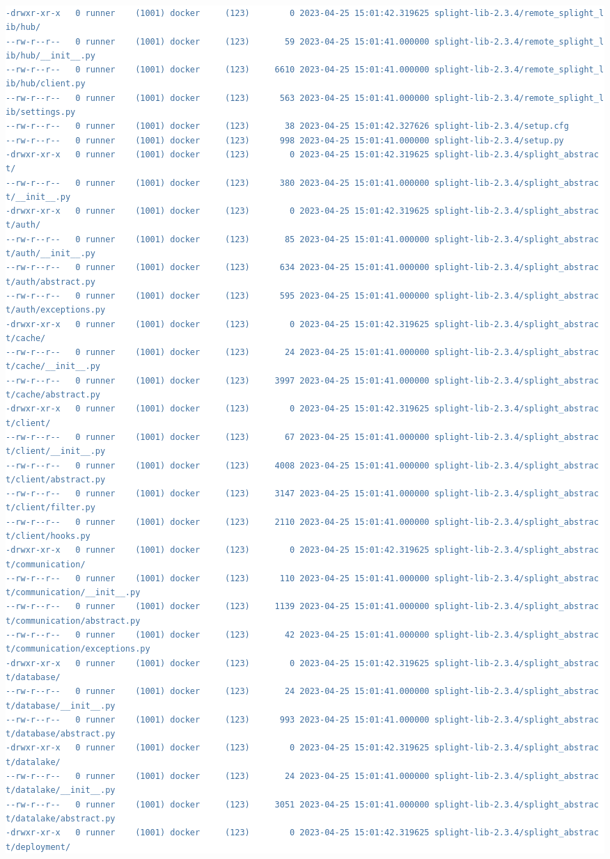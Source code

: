 ```diff
-drwxr-xr-x   0 runner    (1001) docker     (123)        0 2023-04-25 15:01:42.319625 splight-lib-2.3.4/remote_splight_lib/hub/
--rw-r--r--   0 runner    (1001) docker     (123)       59 2023-04-25 15:01:41.000000 splight-lib-2.3.4/remote_splight_lib/hub/__init__.py
--rw-r--r--   0 runner    (1001) docker     (123)     6610 2023-04-25 15:01:41.000000 splight-lib-2.3.4/remote_splight_lib/hub/client.py
--rw-r--r--   0 runner    (1001) docker     (123)      563 2023-04-25 15:01:41.000000 splight-lib-2.3.4/remote_splight_lib/settings.py
--rw-r--r--   0 runner    (1001) docker     (123)       38 2023-04-25 15:01:42.327626 splight-lib-2.3.4/setup.cfg
--rw-r--r--   0 runner    (1001) docker     (123)      998 2023-04-25 15:01:41.000000 splight-lib-2.3.4/setup.py
-drwxr-xr-x   0 runner    (1001) docker     (123)        0 2023-04-25 15:01:42.319625 splight-lib-2.3.4/splight_abstract/
--rw-r--r--   0 runner    (1001) docker     (123)      380 2023-04-25 15:01:41.000000 splight-lib-2.3.4/splight_abstract/__init__.py
-drwxr-xr-x   0 runner    (1001) docker     (123)        0 2023-04-25 15:01:42.319625 splight-lib-2.3.4/splight_abstract/auth/
--rw-r--r--   0 runner    (1001) docker     (123)       85 2023-04-25 15:01:41.000000 splight-lib-2.3.4/splight_abstract/auth/__init__.py
--rw-r--r--   0 runner    (1001) docker     (123)      634 2023-04-25 15:01:41.000000 splight-lib-2.3.4/splight_abstract/auth/abstract.py
--rw-r--r--   0 runner    (1001) docker     (123)      595 2023-04-25 15:01:41.000000 splight-lib-2.3.4/splight_abstract/auth/exceptions.py
-drwxr-xr-x   0 runner    (1001) docker     (123)        0 2023-04-25 15:01:42.319625 splight-lib-2.3.4/splight_abstract/cache/
--rw-r--r--   0 runner    (1001) docker     (123)       24 2023-04-25 15:01:41.000000 splight-lib-2.3.4/splight_abstract/cache/__init__.py
--rw-r--r--   0 runner    (1001) docker     (123)     3997 2023-04-25 15:01:41.000000 splight-lib-2.3.4/splight_abstract/cache/abstract.py
-drwxr-xr-x   0 runner    (1001) docker     (123)        0 2023-04-25 15:01:42.319625 splight-lib-2.3.4/splight_abstract/client/
--rw-r--r--   0 runner    (1001) docker     (123)       67 2023-04-25 15:01:41.000000 splight-lib-2.3.4/splight_abstract/client/__init__.py
--rw-r--r--   0 runner    (1001) docker     (123)     4008 2023-04-25 15:01:41.000000 splight-lib-2.3.4/splight_abstract/client/abstract.py
--rw-r--r--   0 runner    (1001) docker     (123)     3147 2023-04-25 15:01:41.000000 splight-lib-2.3.4/splight_abstract/client/filter.py
--rw-r--r--   0 runner    (1001) docker     (123)     2110 2023-04-25 15:01:41.000000 splight-lib-2.3.4/splight_abstract/client/hooks.py
-drwxr-xr-x   0 runner    (1001) docker     (123)        0 2023-04-25 15:01:42.319625 splight-lib-2.3.4/splight_abstract/communication/
--rw-r--r--   0 runner    (1001) docker     (123)      110 2023-04-25 15:01:41.000000 splight-lib-2.3.4/splight_abstract/communication/__init__.py
--rw-r--r--   0 runner    (1001) docker     (123)     1139 2023-04-25 15:01:41.000000 splight-lib-2.3.4/splight_abstract/communication/abstract.py
--rw-r--r--   0 runner    (1001) docker     (123)       42 2023-04-25 15:01:41.000000 splight-lib-2.3.4/splight_abstract/communication/exceptions.py
-drwxr-xr-x   0 runner    (1001) docker     (123)        0 2023-04-25 15:01:42.319625 splight-lib-2.3.4/splight_abstract/database/
--rw-r--r--   0 runner    (1001) docker     (123)       24 2023-04-25 15:01:41.000000 splight-lib-2.3.4/splight_abstract/database/__init__.py
--rw-r--r--   0 runner    (1001) docker     (123)      993 2023-04-25 15:01:41.000000 splight-lib-2.3.4/splight_abstract/database/abstract.py
-drwxr-xr-x   0 runner    (1001) docker     (123)        0 2023-04-25 15:01:42.319625 splight-lib-2.3.4/splight_abstract/datalake/
--rw-r--r--   0 runner    (1001) docker     (123)       24 2023-04-25 15:01:41.000000 splight-lib-2.3.4/splight_abstract/datalake/__init__.py
--rw-r--r--   0 runner    (1001) docker     (123)     3051 2023-04-25 15:01:41.000000 splight-lib-2.3.4/splight_abstract/datalake/abstract.py
-drwxr-xr-x   0 runner    (1001) docker     (123)        0 2023-04-25 15:01:42.319625 splight-lib-2.3.4/splight_abstract/deployment/
```